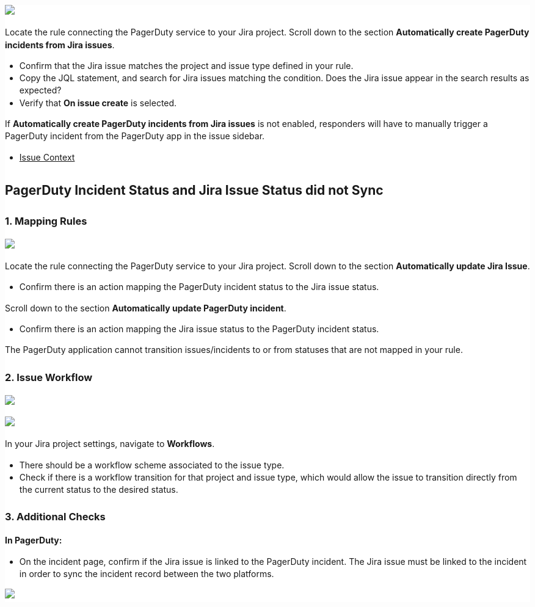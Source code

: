 ![](https://files.readme.io/60ec363c796851f82e76a2456c7bebc69f6fa8ec36246923310c7663d7d7549b-create.png)

Locate the rule connecting the PagerDuty service to your Jira project. Scroll down to the section **Automatically create PagerDuty incidents from Jira issues**.

* Confirm that the Jira issue matches the project and issue type defined in your rule.
* Copy the JQL statement, and search for Jira issues matching the condition. Does the Jira issue appear in the search results as expected?
* Verify that **On issue create** is selected.

If **Automatically create PagerDuty incidents from Jira issues** is not enabled, responders will have to manually trigger a PagerDuty incident from the PagerDuty app in the issue sidebar.

* [Issue Context](https://developer.atlassian.com/cloud/jira/platform/modules/issue-context/)

PagerDuty Incident Status and Jira Issue Status did not Sync
------------------------------------------------------------

### 1. Mapping Rules

![](https://files.readme.io/3e4151d42f28281e75f35269a2cc640bd03b3d577168375b236b4dba860c34fa-edit_rule.png)

Locate the rule connecting the PagerDuty service to your Jira project. Scroll down to the section **Automatically update Jira Issue**.

* Confirm there is an action mapping the PagerDuty incident status to the Jira issue status.

Scroll down to the section **Automatically update PagerDuty incident**.

* Confirm there is an action mapping the Jira issue status to the PagerDuty incident status.

The PagerDuty application cannot transition issues/incidents to or from statuses that are not mapped in your rule.

### 2. Issue Workflow

![](https://files.readme.io/0953b3b55a704c6f47566d2fd93596ede43c33528cfd173a58c0de1823f28b62-project_settings.png)
  

![](https://files.readme.io/71092f54a3d796d85ae6c4927b3093ecfca7ac264621d3e7000a008c01a477e1-project_management_workflow.png)

In your Jira project settings, navigate to **Workflows**.

* There should be a workflow scheme associated to the issue type.
* Check if there is a workflow transition for that project and issue type, which would allow the issue to transition directly from the current status to the desired status.
### 3. Additional Checks

**In PagerDuty:**

* On the incident page, confirm if the Jira issue is linked to the PagerDuty incident. The Jira issue must be linked to the incident in order to sync the incident record between the two platforms.

![](https://files.readme.io/28fc484ff35d64c167e3354c7381cd307414710ddc7dcf7f74797e8c4949536d-incident_detail.png)
  
